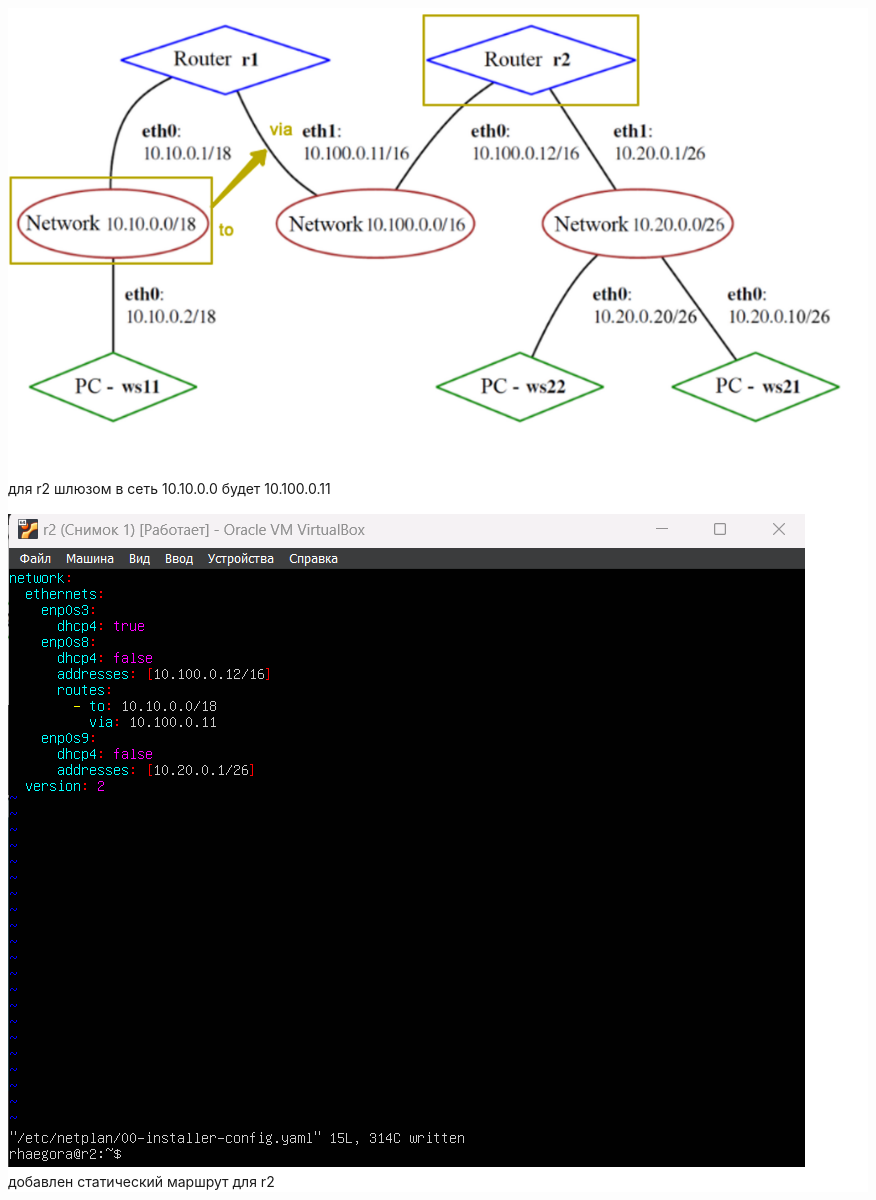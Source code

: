 ![для r2 шлюзом в сеть 10.10.0.0 будет 10.100.0.11](Screenshots/Screenshot_63.png)<br>
для r2 шлюзом в сеть 10.10.0.0 будет 10.100.0.11

![добавлен статический маршрут для r2](Screenshots/Screenshot_64.png)<br>
добавлен статический маршрут для r2
